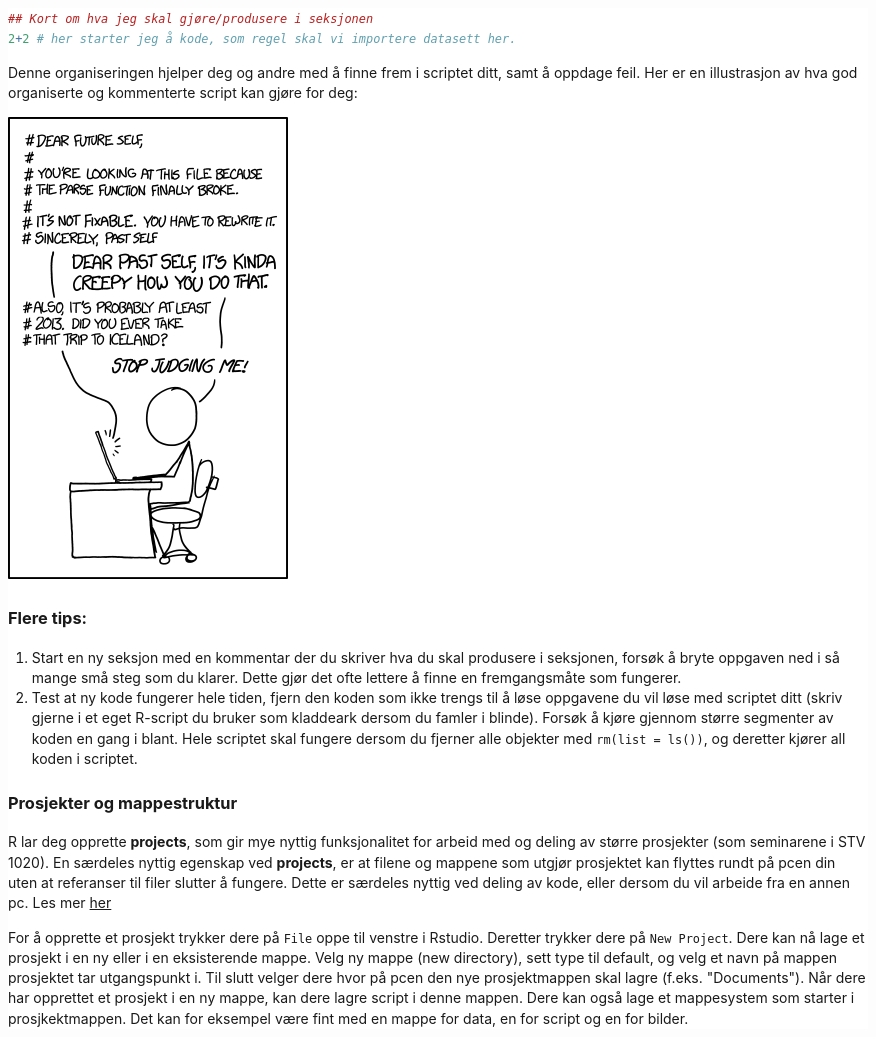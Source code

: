 ```r
## Kort om hva jeg skal gjøre/produsere i seksjonen
2+2 # her starter jeg å kode, som regel skal vi importere datasett her.
```

Denne organiseringen hjelper deg og andre med å finne frem i scriptet ditt, samt å oppdage feil. Her er en illustrasjon av hva god organiserte og kommenterte script kan gjøre for deg:

<img src="../bilder/future_self.png" width="280" />



### Flere tips: 
1. Start en ny seksjon med en kommentar der du skriver hva du skal produsere i seksjonen, forsøk å bryte oppgaven ned i så mange små steg som du klarer. Dette gjør det ofte lettere å finne en fremgangsmåte som fungerer.
2. Test at ny kode fungerer hele tiden, fjern den koden som ikke trengs til å løse oppgavene du vil løse med scriptet ditt (skriv gjerne i et eget R-script du bruker som kladdeark dersom du famler i blinde). Forsøk å kjøre gjennom større segmenter av koden en gang i blant. Hele scriptet skal fungere dersom du fjerner alle objekter med `rm(list = ls())`, og deretter kjører all koden i scriptet.


### Prosjekter og mappestruktur

R lar deg opprette **projects**, som gir mye nyttig funksjonalitet for arbeid med og deling av større prosjekter (som seminarene i STV 1020). En særdeles nyttig egenskap ved **projects**, er at filene og mappene som utgjør prosjektet kan flyttes rundt på pcen din uten at referanser til filer slutter å fungere. Dette er særdeles nyttig ved deling av kode, eller dersom du vil arbeide fra en annen pc. Les mer [her](https://nicercode.github.io/blog/2013-04-05-projects/) 

For å opprette et prosjekt trykker dere på `File` oppe til venstre i Rstudio. Deretter trykker dere på `New Project`. Dere kan nå lage et prosjekt i en ny eller i en eksisterende mappe. Velg ny mappe (new directory), sett type til default, og velg et navn på mappen prosjektet tar utgangspunkt i. Til slutt velger dere hvor på pcen den nye prosjektmappen skal lagre (f.eks. "Documents"). Når dere har opprettet et prosjekt i en ny mappe, kan dere lagre script i denne mappen. Dere kan også lage et mappesystem som starter i prosjkektmappen. Det kan for eksempel være fint med en mappe for data, en for script og en for bilder. 
